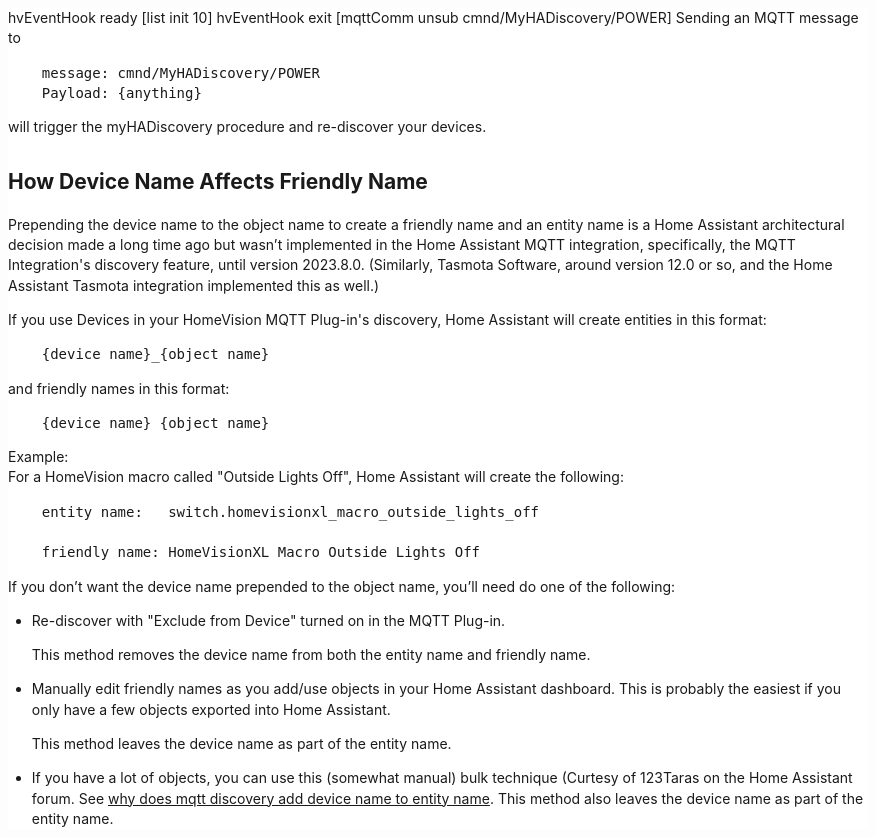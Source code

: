 hvEventHook ready [list init 10]
hvEventHook exit  [mqttComm unsub cmnd/MyHADiscovery/POWER]
</pre>
Sending an MQTT message to
<pre>
    message: cmnd/MyHADiscovery/POWER
    Payload: {anything}
</pre>
will trigger the myHADiscovery procedure and re-discover your devices.


## How Device Name Affects Friendly Name
Prepending the device name to the object name to create a friendly name and an entity name is a Home Assistant architectural decision made a long time ago but wasn’t implemented in the Home Assistant MQTT integration, specifically, the MQTT Integration's discovery feature, until version 2023.8.0.
(Similarly, Tasmota Software, around version 12.0 or so, and the Home Assistant Tasmota integration implemented this as well.)

If you use Devices in your HomeVision MQTT Plug-in's discovery, Home Assistant will create entities in this format:

<pre>
    {device name}_{object name}
</pre>
and friendly names in this format:

<pre>
    {device name} {object name}
</pre>

Example:
<br>
For a HomeVision macro called "Outside Lights Off", Home Assistant will create the following:
<pre>
    entity name:   switch.homevisionxl_macro_outside_lights_off

    friendly name: HomeVisionXL Macro Outside Lights Off
</pre>

If you don’t want the device name prepended to the object name, you’ll need do one of the following:
<ul>
<li>
Re-discover with "Exclude from Device" turned on in the MQTT Plug-in.

This method removes the device name from both the entity name and friendly name.
</li>
<li>
Manually edit friendly names as you add/use objects in your Home Assistant dashboard.
This is probably the easiest if you only have a few objects exported into Home Assistant.

This method leaves the device name as part of the entity name.
</li>
<li>
If you have a lot of objects, you can use this (somewhat manual) bulk technique
(Curtesy of 123Taras on the Home Assistant forum. See
<a href="https://community.home-assistant.io/t/why-does-mqtt-discovery-add-device-name-to-entity-name/637396">why does mqtt discovery add device name to entity name</a>.
This method also leaves the device name as part of the entity name.
